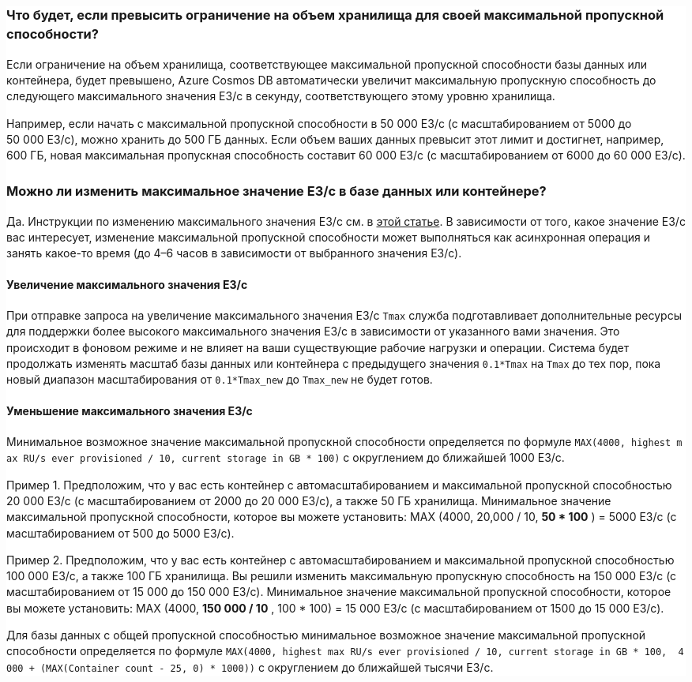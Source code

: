 ### <a name="what-happens-if-i-exceed-the-storage-limit-associated-with-my-max-throughput"></a>Что будет, если превысить ограничение на объем хранилища для своей максимальной пропускной способности?
Если ограничение на объем хранилища, соответствующее максимальной пропускной способности базы данных или контейнера, будет превышено, Azure Cosmos DB автоматически увеличит максимальную пропускную способность до следующего максимального значения ЕЗ/с в секунду, соответствующего этому уровню хранилища.

Например, если начать с максимальной пропускной способности в 50 000 ЕЗ/с (с масштабированием от 5000 до 50 000 ЕЗ/с), можно хранить до 500 ГБ данных. Если объем ваших данных превысит этот лимит и достигнет, например, 600 ГБ, новая максимальная пропускная способность составит 60 000 ЕЗ/с (с масштабированием от 6000 до 60 000 ЕЗ/с).

### <a name="can-i-change-the-max-rus-on-the-database-or-container"></a>Можно ли изменить максимальное значение ЕЗ/с в базе данных или контейнере? 
Да. Инструкции по изменению максимального значения ЕЗ/с см. в [этой статье](how-to-provision-autoscale-throughput.md). В зависимости от того, какое значение ЕЗ/с вас интересует, изменение максимальной пропускной способности может выполняться как асинхронная операция и занять какое-то время (до 4–6 часов в зависимости от выбранного значения ЕЗ/с).

#### <a name="increasing-the-max-rus"></a>Увеличение максимального значения ЕЗ/с
При отправке запроса на увеличение максимального значения ЕЗ/с `Tmax` служба подготавливает дополнительные ресурсы для поддержки более высокого максимального значения ЕЗ/с в зависимости от указанного вами значения. Это происходит в фоновом режиме и не влияет на ваши существующие рабочие нагрузки и операции. Система будет продолжать изменять масштаб базы данных или контейнера с предыдущего значения `0.1*Tmax` на `Tmax` до тех пор, пока новый диапазон масштабирования от `0.1*Tmax_new` до `Tmax_new` не будет готов.

#### <a name="lowering-the-max-rus"></a>Уменьшение максимального значения ЕЗ/с
Минимальное возможное значение максимальной пропускной способности определяется по формуле `MAX(4000, highest max RU/s ever provisioned / 10, current storage in GB * 100)` с округлением до ближайшей 1000 ЕЗ/с. 

Пример 1. Предположим, что у вас есть контейнер с автомасштабированием и максимальной пропускной способностью 20 000 ЕЗ/с (с масштабированием от 2000 до 20 000 ЕЗ/с), а также 50 ГБ хранилища. Минимальное значение максимальной пропускной способности, которое вы можете установить: MAX (4000, 20,000 / 10, **50 * 100** ) = 5000 ЕЗ/с (с масштабированием от 500 до 5000 ЕЗ/с).

Пример 2. Предположим, что у вас есть контейнер с автомасштабированием и максимальной пропускной способностью 100 000 ЕЗ/с, а также 100 ГБ хранилища. Вы решили изменить максимальную пропускную способность на 150 000 ЕЗ/с (с масштабированием от 15 000 до 150 000 ЕЗ/с). Минимальное значение максимальной пропускной способности, которое вы можете установить: MAX (4000, **150 000 / 10** , 100 * 100) = 15 000 ЕЗ/с (с масштабированием от 1500 до 15 000 ЕЗ/с). 

Для базы данных с общей пропускной способностью минимальное возможное значение максимальной пропускной способности определяется по формуле `MAX(4000, highest max RU/s ever provisioned / 10, current storage in GB * 100,  4000 + (MAX(Container count - 25, 0) * 1000))` с округлением до ближайшей тысячи ЕЗ/с.  
